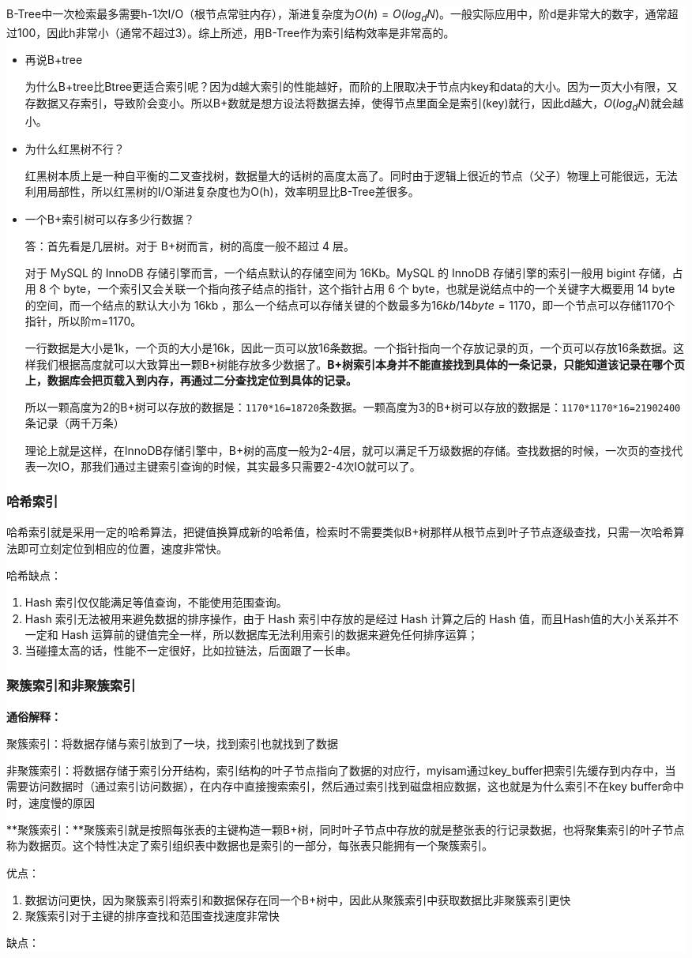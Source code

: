   B-Tree中一次检索最多需要h-1次I/O（根节点常驻内存），渐进复杂度为$O(h)=O(log_dN)$。一般实际应用中，阶d是非常大的数字，通常超过100，因此h非常小（通常不超过3）。综上所述，用B-Tree作为索引结构效率是非常高的。

- 再说B+tree

  为什么B+tree比Btree更适合索引呢？因为d越大索引的性能越好，而阶的上限取决于节点内key和data的大小。因为一页大小有限，又存数据又存索引，导致阶会变小。所以B+数就是想方设法将数据去掉，使得节点里面全是索引(key)就行，因此d越大，$O(log_dN)$就会越小。

- 为什么红黑树不行？

  红黑树本质上是一种自平衡的二叉查找树，数据量大的话树的高度太高了。同时由于逻辑上很近的节点（父子）物理上可能很远，无法利用局部性，所以红黑树的I/O渐进复杂度也为O(h)，效率明显比B-Tree差很多。
  
- 一个B+索引树可以存多少行数据？

  答：首先看是几层树。对于 B+树而言，树的高度一般不超过 4 层。

  对于 MySQL 的 InnoDB 存储引擎而言，一个结点默认的存储空间为 16Kb。MySQL 的 InnoDB 存储引擎的索引一般用 bigint 存储，占用 8 个 byte，一个索引又会关联一个指向孩子结点的指针，这个指针占用 6 个 byte，也就是说结点中的一个关键字大概要用 14 byte 的空间，而一个结点的默认大小为 16kb ，那么一个结点可以存储关键的个数最多为$16kb / 14byte = 1170$，即一个节点可以存储1170个指针，所以阶m=1170。

  一行数据是大小是1k，一个页的大小是16k，因此一页可以放16条数据。一个指针指向一个存放记录的页，一个页可以存放16条数据。这样我们根据高度就可以大致算出一颗B+树能存放多少数据了。**B+树索引本身并不能直接找到具体的一条记录，只能知道该记录在哪个页上，数据库会把页载入到内存，再通过二分查找定位到具体的记录。**

  所以一颗高度为2的B+树可以存放的数据是：`1170*16=18720`条数据。一颗高度为3的B+树可以存放的数据是：`1170*1170*16=21902400`条记录（两千万条）

  理论上就是这样，在InnoDB存储引擎中，B+树的高度一般为2-4层，就可以满足千万级数据的存储。查找数据的时候，一次页的查找代表一次IO，那我们通过主键索引查询的时候，其实最多只需要2-4次IO就可以了。



### 哈希索引

哈希索引就是采用一定的哈希算法，把键值换算成新的哈希值，检索时不需要类似B+树那样从根节点到叶子节点逐级查找，只需一次哈希算法即可立刻定位到相应的位置，速度非常快。

哈希缺点：

1. Hash 索引仅仅能满足等值查询，不能使用范围查询。
2. Hash 索引无法被用来避免数据的排序操作，由于 Hash 索引中存放的是经过 Hash 计算之后的 Hash 值，而且Hash值的大小关系并不一定和 Hash 运算前的键值完全一样，所以数据库无法利用索引的数据来避免任何排序运算；
3. 当碰撞太高的话，性能不一定很好，比如拉链法，后面跟了一长串。

### 聚簇索引和非聚簇索引

**通俗解释：**

聚簇索引：将数据存储与索引放到了一块，找到索引也就找到了数据

非聚簇索引：将数据存储于索引分开结构，索引结构的叶子节点指向了数据的对应行，myisam通过key_buffer把索引先缓存到内存中，当需要访问数据时（通过索引访问数据），在内存中直接搜索索引，然后通过索引找到磁盘相应数据，这也就是为什么索引不在key buffer命中时，速度慢的原因

**聚簇索引：**聚簇索引就是按照每张表的主键构造一颗B+树，同时叶子节点中存放的就是整张表的行记录数据，也将聚集索引的叶子节点称为数据页。这个特性决定了索引组织表中数据也是索引的一部分，每张表只能拥有一个聚簇索引。

优点：

1. 数据访问更快，因为聚簇索引将索引和数据保存在同一个B+树中，因此从聚簇索引中获取数据比非聚簇索引更快
2. 聚簇索引对于主键的排序查找和范围查找速度非常快

缺点：
